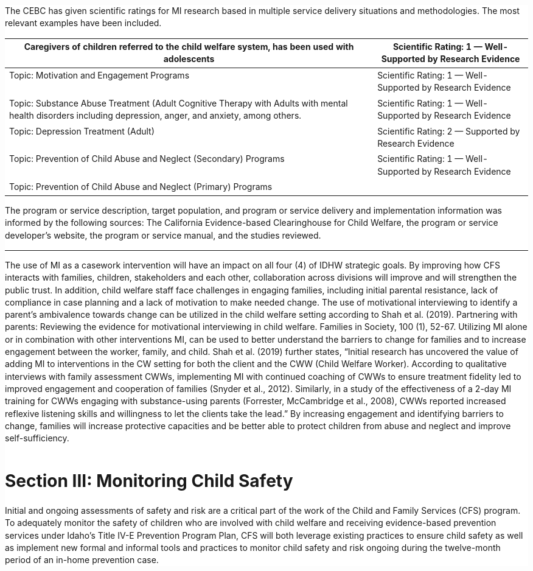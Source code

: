 The CEBC has given scientific ratings for MI research based in multiple service delivery situations and methodologies. The most relevant examples have been included.

| Caregivers of children referred to the child welfare system, has been used with adolescents                                                                | Scientific Rating: 1 — Well-Supported by Research Evidence |
| ---------------------------------------------------------------------------------------------------------------------------------------------------------- | ---------------------------------------------------------- |
| Topic: Motivation and Engagement Programs                                                                                                                  | Scientific Rating: 1 — Well-Supported by Research Evidence |
| Topic: Substance Abuse Treatment (Adult Cognitive Therapy with Adults with mental health disorders including depression, anger, and anxiety, among others. | Scientific Rating: 1 — Well-Supported by Research Evidence |
| Topic: Depression Treatment (Adult)                                                                                                                        | Scientific Rating: 2 — Supported by Research Evidence      |
| Topic: Prevention of Child Abuse and Neglect (Secondary) Programs                                                                                          | Scientific Rating: 1 — Well-Supported by Research Evidence |
| Topic: Prevention of Child Abuse and Neglect (Primary) Programs                                                                                            |                                                            |

The program or service description, target population, and program or service delivery and implementation information was informed by the following sources: The California Evidence-based Clearinghouse for Child Welfare, the program or service developer’s website, the program or service manual, and the studies reviewed.



---


The use of MI as a casework intervention will have an impact on all four (4) of IDHW strategic goals. By improving how CFS interacts with families, children, stakeholders and each other, collaboration across divisions will improve and will strengthen the public trust. In addition, child welfare staff face challenges in engaging families, including initial parental resistance, lack of compliance in case planning and a lack of motivation to make needed change. The use of motivational interviewing to identify a parent’s ambivalence towards change can be utilized in the child welfare setting according to Shah et al. (2019). Partnering with parents: Reviewing the evidence for motivational interviewing in child welfare. Families in Society, 100 (1), 52-67. Utilizing MI alone or in combination with other interventions MI, can be used to better understand the barriers to change for families and to increase engagement between the worker, family, and child. Shah et al. (2019) further states, “Initial research has uncovered the value of adding MI to interventions in the CW setting for both the client and the CWW (Child Welfare Worker). According to qualitative interviews with family assessment CWWs, implementing MI with continued coaching of CWWs to ensure treatment fidelity led to improved engagement and cooperation of families (Snyder et al., 2012). Similarly, in a study of the effectiveness of a 2-day MI training for CWWs engaging with substance-using parents (Forrester, McCambridge et al., 2008), CWWs reported increased reflexive listening skills and willingness to let the clients take the lead.” By increasing engagement and identifying barriers to change, families will increase protective capacities and be better able to protect children from abuse and neglect and improve self-sufficiency.

# Section III: Monitoring Child Safety

Initial and ongoing assessments of safety and risk are a critical part of the work of the Child and Family Services (CFS) program. To adequately monitor the safety of children who are involved with child welfare and receiving evidence-based prevention services under Idaho’s Title IV-E Prevention Program Plan, CFS will both leverage existing practices to ensure child safety as well as implement new formal and informal tools and practices to monitor child safety and risk ongoing during the twelve-month period of an in-home prevention case.
